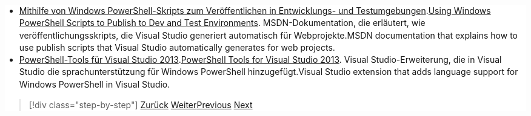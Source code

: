 - <span data-ttu-id="f6f2c-256">[Mithilfe von Windows PowerShell-Skripts zum Veröffentlichen in Entwicklungs- und Testumgebungen](https://msdn.microsoft.com/library/azure/dn642480.aspx).</span><span class="sxs-lookup"><span data-stu-id="f6f2c-256">[Using Windows PowerShell Scripts to Publish to Dev and Test Environments](https://msdn.microsoft.com/library/azure/dn642480.aspx).</span></span> <span data-ttu-id="f6f2c-257">MSDN-Dokumentation, die erläutert, wie veröffentlichungsskripts, die Visual Studio generiert automatisch für Webprojekte.</span><span class="sxs-lookup"><span data-stu-id="f6f2c-257">MSDN documentation that explains how to use publish scripts that Visual Studio automatically generates for web projects.</span></span>
- <span data-ttu-id="f6f2c-258">[PowerShell-Tools für Visual Studio 2013](https://visualstudiogallery.msdn.microsoft.com/c9eb3ba8-0c59-4944-9a62-6eee37294597).</span><span class="sxs-lookup"><span data-stu-id="f6f2c-258">[PowerShell Tools for Visual Studio 2013](https://visualstudiogallery.msdn.microsoft.com/c9eb3ba8-0c59-4944-9a62-6eee37294597).</span></span> <span data-ttu-id="f6f2c-259">Visual Studio-Erweiterung, die in Visual Studio die sprachunterstützung für Windows PowerShell hinzugefügt.</span><span class="sxs-lookup"><span data-stu-id="f6f2c-259">Visual Studio extension that adds language support for Windows PowerShell in Visual Studio.</span></span>

> [!div class="step-by-step"]
> <span data-ttu-id="f6f2c-260">[Zurück](introduction.md)
> [Weiter](source-control.md)</span><span class="sxs-lookup"><span data-stu-id="f6f2c-260">[Previous](introduction.md)
[Next](source-control.md)</span></span>
